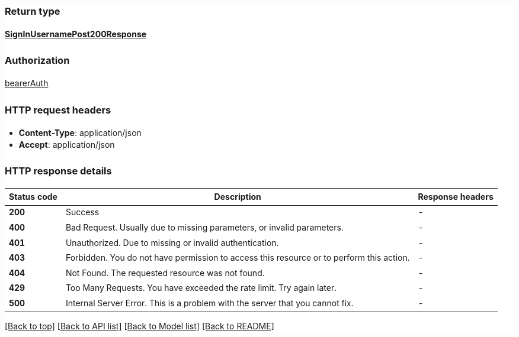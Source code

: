 ### Return type

[**SignInUsernamePost200Response**](SignInUsernamePost200Response.md)

### Authorization

[bearerAuth](../README.md#bearerAuth)

### HTTP request headers

 - **Content-Type**: application/json
 - **Accept**: application/json

### HTTP response details

| Status code | Description | Response headers |
|-------------|-------------|------------------|
**200** | Success |  -  |
**400** | Bad Request. Usually due to missing parameters, or invalid parameters. |  -  |
**401** | Unauthorized. Due to missing or invalid authentication. |  -  |
**403** | Forbidden. You do not have permission to access this resource or to perform this action. |  -  |
**404** | Not Found. The requested resource was not found. |  -  |
**429** | Too Many Requests. You have exceeded the rate limit. Try again later. |  -  |
**500** | Internal Server Error. This is a problem with the server that you cannot fix. |  -  |

[[Back to top]](#) [[Back to API list]](../README.md#documentation-for-api-endpoints) [[Back to Model list]](../README.md#documentation-for-models) [[Back to README]](../README.md)

